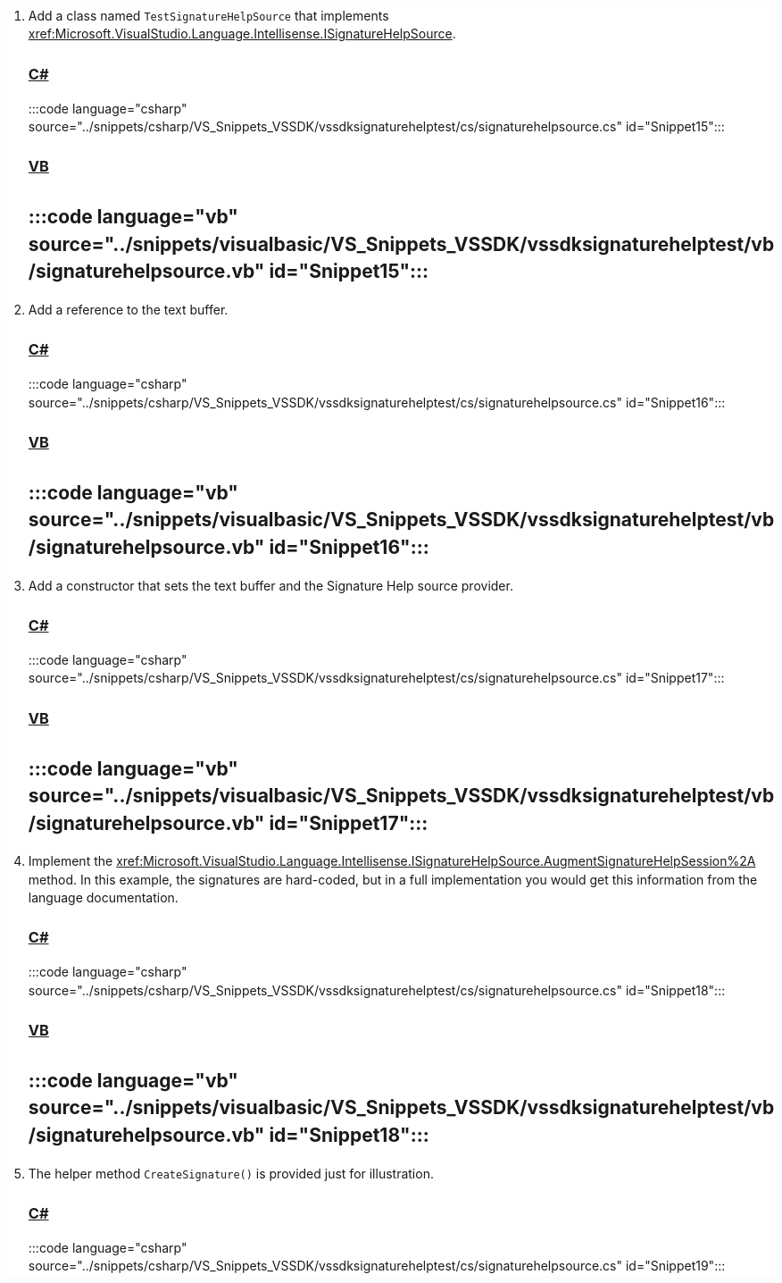 1. Add a class named `TestSignatureHelpSource` that implements <xref:Microsoft.VisualStudio.Language.Intellisense.ISignatureHelpSource>.

     ### [C#](#tab/csharp)
     :::code language="csharp" source="../snippets/csharp/VS_Snippets_VSSDK/vssdksignaturehelptest/cs/signaturehelpsource.cs" id="Snippet15":::

     ### [VB](#tab/vb)
     :::code language="vb" source="../snippets/visualbasic/VS_Snippets_VSSDK/vssdksignaturehelptest/vb/signaturehelpsource.vb" id="Snippet15":::
     ---

2. Add a reference to the text buffer.

     ### [C#](#tab/csharp)
     :::code language="csharp" source="../snippets/csharp/VS_Snippets_VSSDK/vssdksignaturehelptest/cs/signaturehelpsource.cs" id="Snippet16":::

     ### [VB](#tab/vb)
     :::code language="vb" source="../snippets/visualbasic/VS_Snippets_VSSDK/vssdksignaturehelptest/vb/signaturehelpsource.vb" id="Snippet16":::
     ---

3. Add a constructor that sets the text buffer and the Signature Help source provider.

     ### [C#](#tab/csharp)
     :::code language="csharp" source="../snippets/csharp/VS_Snippets_VSSDK/vssdksignaturehelptest/cs/signaturehelpsource.cs" id="Snippet17":::

     ### [VB](#tab/vb)
     :::code language="vb" source="../snippets/visualbasic/VS_Snippets_VSSDK/vssdksignaturehelptest/vb/signaturehelpsource.vb" id="Snippet17":::
     ---

4. Implement the <xref:Microsoft.VisualStudio.Language.Intellisense.ISignatureHelpSource.AugmentSignatureHelpSession%2A> method. In this example, the signatures are hard-coded, but in a full implementation you would get this information from the language documentation.

     ### [C#](#tab/csharp)
     :::code language="csharp" source="../snippets/csharp/VS_Snippets_VSSDK/vssdksignaturehelptest/cs/signaturehelpsource.cs" id="Snippet18":::

     ### [VB](#tab/vb)
     :::code language="vb" source="../snippets/visualbasic/VS_Snippets_VSSDK/vssdksignaturehelptest/vb/signaturehelpsource.vb" id="Snippet18":::
     ---

5. The helper method `CreateSignature()` is provided just for illustration.

     ### [C#](#tab/csharp)
     :::code language="csharp" source="../snippets/csharp/VS_Snippets_VSSDK/vssdksignaturehelptest/cs/signaturehelpsource.cs" id="Snippet19":::

